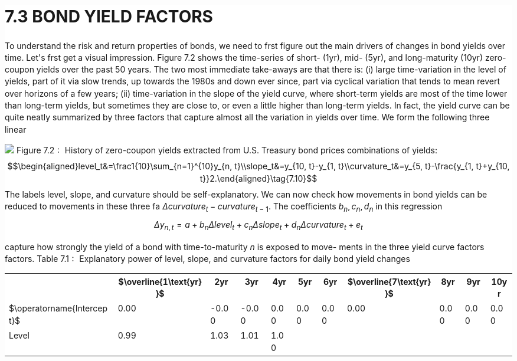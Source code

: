 # 7.3 $\textbf{BOND YIELD FACTORS}$

To understand the risk and return properties of bonds,  we need to frst figure out the main drivers of changes in bond yields over time. Let's frst get a visual impression. Figure 7.2 shows the time-series of short- (1yr),  mid- (5yr),  and long-maturity (10yr) zero-coupon yields over the past 50 years. The two most immediate take-aways are that there is: (i) large time-variation in the level of yields,  part of it via slow trends,  up towards the 1980s and down ever since,  part via cyclical variation that tends to mean revert over horizons of a few years; (ii) time-variation in the slope of the yield curve,  where short-term yields are most of the time lower than long-term yields,  but sometimes they are close to,  or even a little higher than long-term yields.
In fact,  the yield curve can be quite neatly summarized by three factors that capture almost all the variation in yields over time. We form the following three linear

![](https://img.simpletex.net/pdf/BzBdZhAg/fSfh32IbqpIhCPrSAcMfxyyt3ZCd9oruO.png)
Figure $7.2{:\text{ History of zero-coupon yields extracted from U.S. Treasury bond prices}}$
combinations of yields:
$$\begin{aligned}level_t&=\frac1{10}\sum_{n=1}^{10}y_{n,  t}\\slope_t&=y_{10,  t}-y_{1,  t}\\curvature_t&=y_{5,  t}-\frac{y_{1,  t}+y_{10,  t}}2.\end{aligned}\tag{7.10}$$
The labels level,  slope,  and curvature should be self-explanatory. We can now check how movements in bond yields can be reduced to movements in these three fa
$\Delta curvature_t-curvature_{t-1}.$ The coefficients $b_n,  c_n,  d_n$ in this regression
$$\Delta y_{n,  t}=a+b_n\Delta level_t+c_n\Delta slope_t+d_n\Delta curvature_t+e_t\tag{7.11}$$

capture how strongly the yield of a bond with time-to-maturity $n$ is exposed to move-
ments in the three yield curve factors factors.
Table $7.1{:\text{ Explanatory power of level,   slope,   and curvature factors for daily bond yield}}$
 changes

<table>
	<tbody>
		<tr>
			<th> </th>
			<th>$\overline{1\text{yr}}$</th>
			<th>2yr</th>
			<th>3yr</th>
			<th>4yr</th>
			<th>5yr</th>
			<th>6yr</th>
			<th>$\overline{7\text{yr}}$</th>
			<th>8yr</th>
			<th>9yr</th>
			<th>10yr</th>
		</tr>
		<tr>
			<td>$\operatorname{Intercept}$</td>
			<td>0.00</td>
			<td>-0.00</td>
			<td>-0.00</td>
			<td>0.00</td>
			<td>0.00</td>
			<td>0.00</td>
			<td>0.00</td>
			<td>0.00</td>
			<td>0.00</td>
			<td>0.00</td>
		</tr>
		<tr>
			<td> Level</td>
			<td>0.99</td>
			<td>1.03</td>
			<td>1.01</td>
			<td>1.00</td>